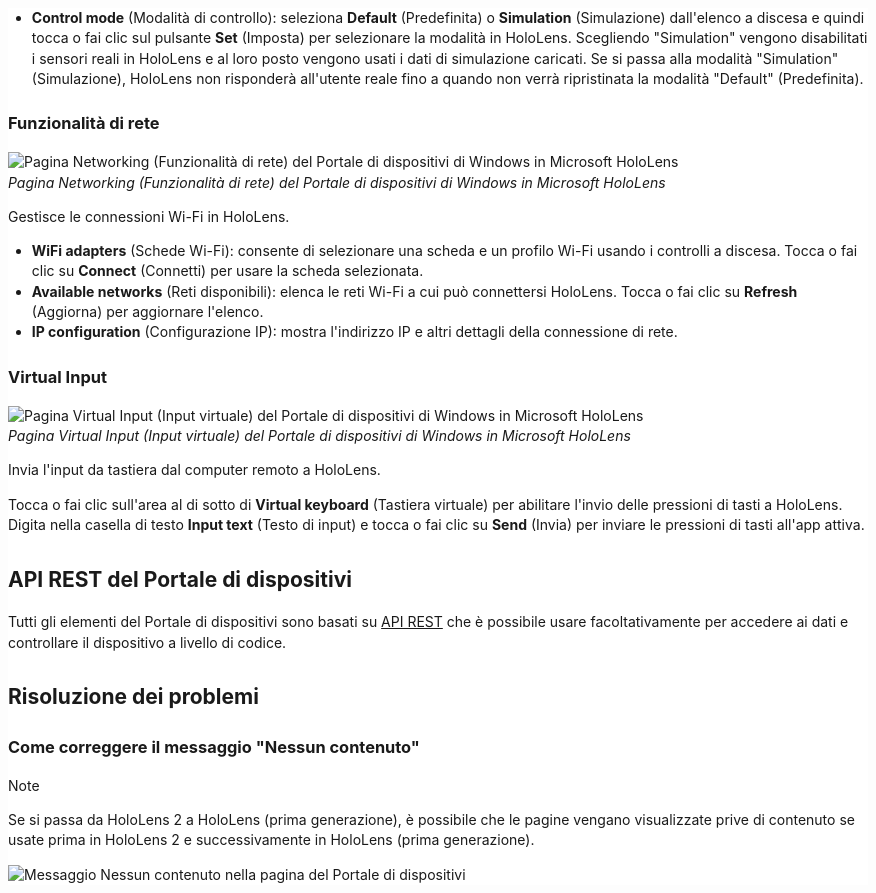 * **Control mode** (Modalità di controllo): seleziona **Default** (Predefinita) o **Simulation** (Simulazione) dall'elenco a discesa e quindi tocca o fai clic sul pulsante **Set** (Imposta) per selezionare la modalità in HoloLens. Scegliendo "Simulation" vengono disabilitati i sensori reali in HoloLens e al loro posto vengono usati i dati di simulazione caricati. Se si passa alla modalità "Simulation" (Simulazione), HoloLens non risponderà all'utente reale fino a quando non verrà ripristinata la modalità "Default" (Predefinita).

### <a name="networking"></a>Funzionalità di rete

![Pagina Networking (Funzionalità di rete) del Portale di dispositivi di Windows in Microsoft HoloLens](images/using-windows-portal-img-17.png)<br>
*Pagina Networking (Funzionalità di rete) del Portale di dispositivi di Windows in Microsoft HoloLens*

Gestisce le connessioni Wi-Fi in HoloLens.
* **WiFi adapters** (Schede Wi-Fi): consente di selezionare una scheda e un profilo Wi-Fi usando i controlli a discesa. Tocca o fai clic su **Connect** (Connetti) per usare la scheda selezionata.
* **Available networks** (Reti disponibili): elenca le reti Wi-Fi a cui può connettersi HoloLens. Tocca o fai clic su **Refresh** (Aggiorna) per aggiornare l'elenco.
* **IP configuration** (Configurazione IP): mostra l'indirizzo IP e altri dettagli della connessione di rete.

### <a name="virtual-input"></a>Virtual Input

![Pagina Virtual Input (Input virtuale) del Portale di dispositivi di Windows in Microsoft HoloLens](images/using-windows-portal-img-18.png)<br>
*Pagina Virtual Input (Input virtuale) del Portale di dispositivi di Windows in Microsoft HoloLens*

Invia l'input da tastiera dal computer remoto a HoloLens.

Tocca o fai clic sull'area al di sotto di **Virtual keyboard** (Tastiera virtuale) per abilitare l'invio delle pressioni di tasti a HoloLens. Digita nella casella di testo **Input text** (Testo di input) e tocca o fai clic su **Send** (Invia) per inviare le pressioni di tasti all'app attiva.

## <a name="device-portal-rest-apis"></a>API REST del Portale di dispositivi

Tutti gli elementi del Portale di dispositivi sono basati su [API REST](device-portal-api-reference.md) che è possibile usare facoltativamente per accedere ai dati e controllare il dispositivo a livello di codice.

## <a name="troubleshooting"></a>Risoluzione dei problemi

### <a name="how-to-fix-the-its-lonely-here-message"></a>Come correggere il messaggio "Nessun contenuto"

> [!NOTE]
> Se si passa da HoloLens 2 a HoloLens (prima generazione), è possibile che le pagine vengano visualizzate prive di contenuto se usate prima in HoloLens 2 e successivamente in HoloLens (prima generazione).

![Messaggio Nessun contenuto nella pagina del Portale di dispositivi](images/using-windows-portal-img-19.png)
